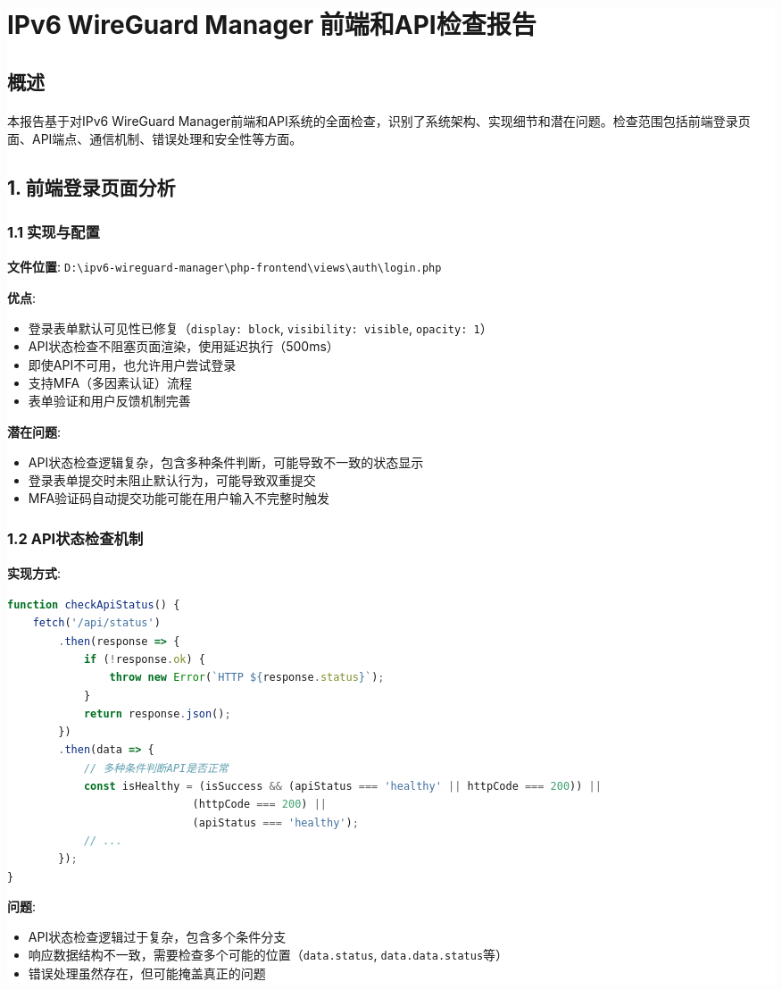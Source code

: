 # IPv6 WireGuard Manager 前端和API检查报告

## 概述

本报告基于对IPv6 WireGuard Manager前端和API系统的全面检查，识别了系统架构、实现细节和潜在问题。检查范围包括前端登录页面、API端点、通信机制、错误处理和安全性等方面。

## 1. 前端登录页面分析

### 1.1 实现与配置

**文件位置**: `D:\ipv6-wireguard-manager\php-frontend\views\auth\login.php`

**优点**:
- 登录表单默认可见性已修复（`display: block`, `visibility: visible`, `opacity: 1`）
- API状态检查不阻塞页面渲染，使用延迟执行（500ms）
- 即使API不可用，也允许用户尝试登录
- 支持MFA（多因素认证）流程
- 表单验证和用户反馈机制完善

**潜在问题**:
- API状态检查逻辑复杂，包含多种条件判断，可能导致不一致的状态显示
- 登录表单提交时未阻止默认行为，可能导致双重提交
- MFA验证码自动提交功能可能在用户输入不完整时触发

### 1.2 API状态检查机制

**实现方式**:
```javascript
function checkApiStatus() {
    fetch('/api/status')
        .then(response => {
            if (!response.ok) {
                throw new Error(`HTTP ${response.status}`);
            }
            return response.json();
        })
        .then(data => {
            // 多种条件判断API是否正常
            const isHealthy = (isSuccess && (apiStatus === 'healthy' || httpCode === 200)) || 
                             (httpCode === 200) || 
                             (apiStatus === 'healthy');
            // ...
        });
}
```

**问题**:
- API状态检查逻辑过于复杂，包含多个条件分支
- 响应数据结构不一致，需要检查多个可能的位置（`data.status`, `data.data.status`等）
- 错误处理虽然存在，但可能掩盖真正的问题
